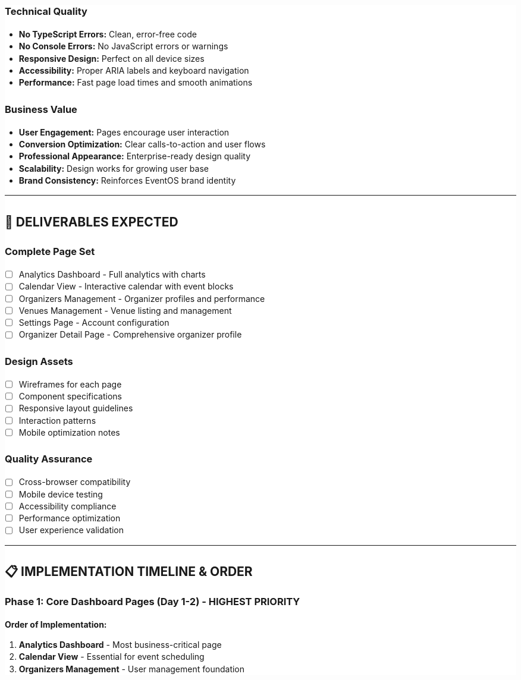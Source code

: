 ### **Technical Quality**
- **No TypeScript Errors:** Clean, error-free code
- **No Console Errors:** No JavaScript errors or warnings
- **Responsive Design:** Perfect on all device sizes
- **Accessibility:** Proper ARIA labels and keyboard navigation
- **Performance:** Fast page load times and smooth animations

### **Business Value**
- **User Engagement:** Pages encourage user interaction
- **Conversion Optimization:** Clear calls-to-action and user flows
- **Professional Appearance:** Enterprise-ready design quality
- **Scalability:** Design works for growing user base
- **Brand Consistency:** Reinforces EventOS brand identity

---

## 🚀 **DELIVERABLES EXPECTED**

### **Complete Page Set**
- [ ] Analytics Dashboard - Full analytics with charts
- [ ] Calendar View - Interactive calendar with event blocks
- [ ] Organizers Management - Organizer profiles and performance
- [ ] Venues Management - Venue listing and management
- [ ] Settings Page - Account configuration
- [ ] Organizer Detail Page - Comprehensive organizer profile

### **Design Assets**
- [ ] Wireframes for each page
- [ ] Component specifications
- [ ] Responsive layout guidelines
- [ ] Interaction patterns
- [ ] Mobile optimization notes

### **Quality Assurance**
- [ ] Cross-browser compatibility
- [ ] Mobile device testing
- [ ] Accessibility compliance
- [ ] Performance optimization
- [ ] User experience validation

---

## 📋 **IMPLEMENTATION TIMELINE & ORDER**

### **Phase 1: Core Dashboard Pages (Day 1-2) - HIGHEST PRIORITY**
**Order of Implementation:**
1. **Analytics Dashboard** - Most business-critical page
2. **Calendar View** - Essential for event scheduling
3. **Organizers Management** - User management foundation
